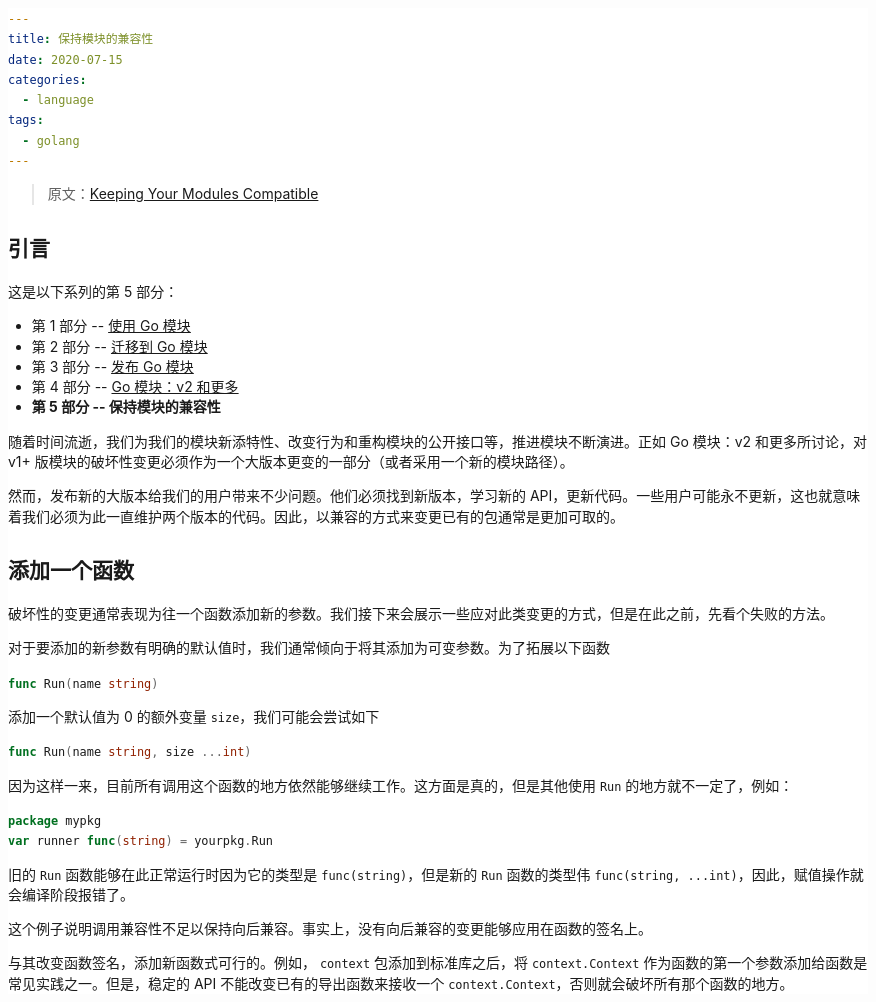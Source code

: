 ```yaml
---
title: 保持模块的兼容性
date: 2020-07-15
categories:
  - language
tags:
  - golang
---
```


> 原文：[Keeping Your Modules Compatible](https://blog.golang.org/module-compatibility)

## 引言

这是以下系列的第 5 部分：
- 第 1 部分 -- [使用 Go 模块][using-go-modules]
- 第 2 部分 -- [迁移到 Go 模块][migrating-to-go-modules]
- 第 3 部分 -- [发布 Go 模块][publishing-go-modules]
- 第 4 部分 -- [Go 模块：v2 和更多][v2-go-modules]
- **第 5 部分 -- 保持模块的兼容性**

随着时间流逝，我们为我们的模块新添特性、改变行为和重构模块的公开接口等，推进模块不断演进。正如 Go 模块：v2 和更多所讨论，对 v1+ 版模块的破坏性变更必须作为一个大版本更变的一部分（或者采用一个新的模块路径）。

然而，发布新的大版本给我们的用户带来不少问题。他们必须找到新版本，学习新的 API，更新代码。一些用户可能永不更新，这也就意味着我们必须为此一直维护两个版本的代码。因此，以兼容的方式来变更已有的包通常是更加可取的。

## 添加一个函数
破坏性的变更通常表现为往一个函数添加新的参数。我们接下来会展示一些应对此类变更的方式，但是在此之前，先看个失败的方法。

对于要添加的新参数有明确的默认值时，我们通常倾向于将其添加为可变参数。为了拓展以下函数

```go
func Run(name string)
```

添加一个默认值为 0 的额外变量 `size`，我们可能会尝试如下

```go
func Run(name string, size ...int)
```

因为这样一来，目前所有调用这个函数的地方依然能够继续工作。这方面是真的，但是其他使用 `Run` 的地方就不一定了，例如：

```go
package mypkg
var runner func(string) = yourpkg.Run
```

旧的 `Run` 函数能够在此正常运行时因为它的类型是 `func(string)`，但是新的 `Run` 函数的类型伟 `func(string, ...int)`，因此，赋值操作就会编译阶段报错了。

这个例子说明调用兼容性不足以保持向后兼容。事实上，没有向后兼容的变更能够应用在函数的签名上。

与其改变函数签名，添加新函数式可行的。例如， `context` 包添加到标准库之后，将 `context.Context` 作为函数的第一个参数添加给函数是常见实践之一。但是，稳定的 API 不能改变已有的导出函数来接收一个 `context.Context`，否则就会破坏所有那个函数的地方。


[archive/tar]: https://pkg.go.dev/archive/tar?tab=doc
[Decoder.DisallowUnknownFields]: https://pkg.go.dev/encoding/json?tab=doc#Decoder.DisallowUnknownFields
[DialOption]: https://pkg.go.dev/google.golang.org/grpc?tab=doc#DialOption
[gorelease]: https://pkg.go.dev/golang.org/x/exp/cmd/gorelease?tab=doc
[grpc]: https://pkg.go.dev/google.golang.org/grpc?tab=doc
[io.ReadSeeker]: https://pkg.go.dev/io?tab=doc#ReadSeeker
[json.Decoder]: https://pkg.go.dev/encoding/json?tab=doc#Decoder
[KeepAlive]: https://pkg.go.dev/net@go1.13?tab=doc#ListenConfig
[ListenConfig]: https://pkg.go.dev/net@go1.11?tab=doc#ListenConfig
[migrating-to-go-modules]: https://blog.golang.org/migrating-to-go-modules
[TB.private()]: https://github.com/golang/go/blob/83b181c68bf332ac7948f145f33d128377a09c42/src/testing/testing.go#L564-L567
[publishing-go-modules]: https://blog.golang.org/publishing-go-modules
[reader.go]: https://github.com/golang/go/blob/60f78765022a59725121d3b800268adffe78bde3/src/archive/tar/reader.go#L837
[Self-referential functions and the design of options]: https://commandcenter.blogspot.com/2014/01/self-referential-functions-and-design.html
[tar.NewReader]: https://pkg.go.dev/archive/tar?tab=doc#NewReader
[using-go-modules]: https://blog.golang.org/using-go-modules
[v2-go-modules]: https://blog.golang.org/v2-go-modules